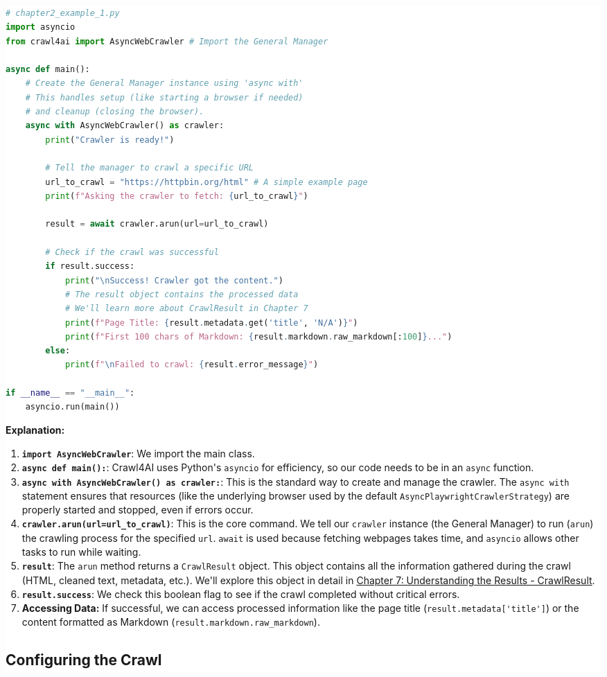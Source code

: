 ```python
# chapter2_example_1.py
import asyncio
from crawl4ai import AsyncWebCrawler # Import the General Manager

async def main():
    # Create the General Manager instance using 'async with'
    # This handles setup (like starting a browser if needed)
    # and cleanup (closing the browser).
    async with AsyncWebCrawler() as crawler:
        print("Crawler is ready!")

        # Tell the manager to crawl a specific URL
        url_to_crawl = "https://httpbin.org/html" # A simple example page
        print(f"Asking the crawler to fetch: {url_to_crawl}")

        result = await crawler.arun(url=url_to_crawl)

        # Check if the crawl was successful
        if result.success:
            print("\nSuccess! Crawler got the content.")
            # The result object contains the processed data
            # We'll learn more about CrawlResult in Chapter 7
            print(f"Page Title: {result.metadata.get('title', 'N/A')}")
            print(f"First 100 chars of Markdown: {result.markdown.raw_markdown[:100]}...")
        else:
            print(f"\nFailed to crawl: {result.error_message}")

if __name__ == "__main__":
    asyncio.run(main())
```

**Explanation:**

1.  **`import AsyncWebCrawler`**: We import the main class.
2.  **`async def main():`**: Crawl4AI uses Python's `asyncio` for efficiency, so our code needs to be in an `async` function.
3.  **`async with AsyncWebCrawler() as crawler:`**: This is the standard way to create and manage the crawler. The `async with` statement ensures that resources (like the underlying browser used by the default `AsyncPlaywrightCrawlerStrategy`) are properly started and stopped, even if errors occur.
4.  **`crawler.arun(url=url_to_crawl)`**: This is the core command. We tell our `crawler` instance (the General Manager) to run (`arun`) the crawling process for the specified `url`. `await` is used because fetching webpages takes time, and `asyncio` allows other tasks to run while waiting.
5.  **`result`**: The `arun` method returns a `CrawlResult` object. This object contains all the information gathered during the crawl (HTML, cleaned text, metadata, etc.). We'll explore this object in detail in [Chapter 7: Understanding the Results - CrawlResult](07_crawlresult.md).
6.  **`result.success`**: We check this boolean flag to see if the crawl completed without critical errors.
7.  **Accessing Data:** If successful, we can access processed information like the page title (`result.metadata['title']`) or the content formatted as Markdown (`result.markdown.raw_markdown`).

## Configuring the Crawl
